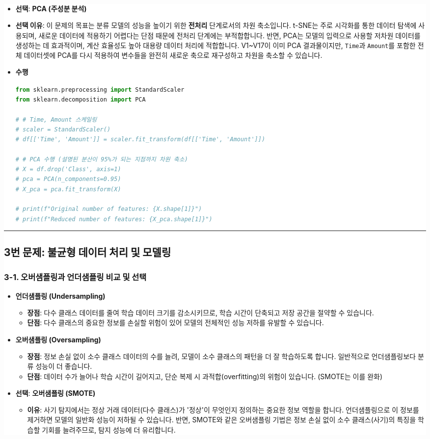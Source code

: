 - **선택**: **PCA (주성분 분석)**
- **선택 이유**: 이 문제의 목표는 분류 모델의 성능을 높이기 위한 **전처리** 단계로서의 차원 축소입니다. t-SNE는 주로 시각화를 통한 데이터 탐색에 사용되며, 새로운 데이터에 적용하기 어렵다는 단점 때문에 전처리 단계에는 부적합합니다. 반면, PCA는 모델의 입력으로 사용할 저차원 데이터를 생성하는 데 효과적이며, 계산 효율성도 높아 대용량 데이터 처리에 적합합니다. V1~V17이 이미 PCA 결과물이지만, `Time`과 `Amount`를 포함한 전체 데이터셋에 PCA를 다시 적용하여 변수들을 완전히 새로운 축으로 재구성하고 차원을 축소할 수 있습니다.

- **수행**
    ```python
    from sklearn.preprocessing import StandardScaler
    from sklearn.decomposition import PCA

    # # Time, Amount 스케일링
    # scaler = StandardScaler()
    # df[['Time', 'Amount']] = scaler.fit_transform(df[['Time', 'Amount']])

    # # PCA 수행 (설명된 분산이 95%가 되는 지점까지 차원 축소)
    # X = df.drop('Class', axis=1)
    # pca = PCA(n_components=0.95)
    # X_pca = pca.fit_transform(X)

    # print(f"Original number of features: {X.shape[1]}")
    # print(f"Reduced number of features: {X_pca.shape[1]}")
    ```

---

## 3번 문제: 불균형 데이터 처리 및 모델링

### 3-1. 오버샘플링과 언더샘플링 비교 및 선택

- **언더샘플링 (Undersampling)**
    - **장점**: 다수 클래스 데이터를 줄여 학습 데이터 크기를 감소시키므로, 학습 시간이 단축되고 저장 공간을 절약할 수 있습니다.
    - **단점**: 다수 클래스의 중요한 정보를 손실할 위험이 있어 모델의 전체적인 성능 저하를 유발할 수 있습니다.
- **오버샘플링 (Oversampling)**
    - **장점**: 정보 손실 없이 소수 클래스 데이터의 수를 늘려, 모델이 소수 클래스의 패턴을 더 잘 학습하도록 합니다. 일반적으로 언더샘플링보다 분류 성능이 더 좋습니다.
    - **단점**: 데이터 수가 늘어나 학습 시간이 길어지고, 단순 복제 시 과적합(overfitting)의 위험이 있습니다. (SMOTE는 이를 완화)

- **선택**: **오버샘플링 (SMOTE)**
    - **이유**: 사기 탐지에서는 정상 거래 데이터(다수 클래스)가 '정상'이 무엇인지 정의하는 중요한 정보 역할을 합니다. 언더샘플링으로 이 정보를 제거하면 모델의 일반화 성능이 저하될 수 있습니다. 반면, SMOTE와 같은 오버샘플링 기법은 정보 손실 없이 소수 클래스(사기)의 특징을 학습할 기회를 늘려주므로, 탐지 성능에 더 유리합니다.
